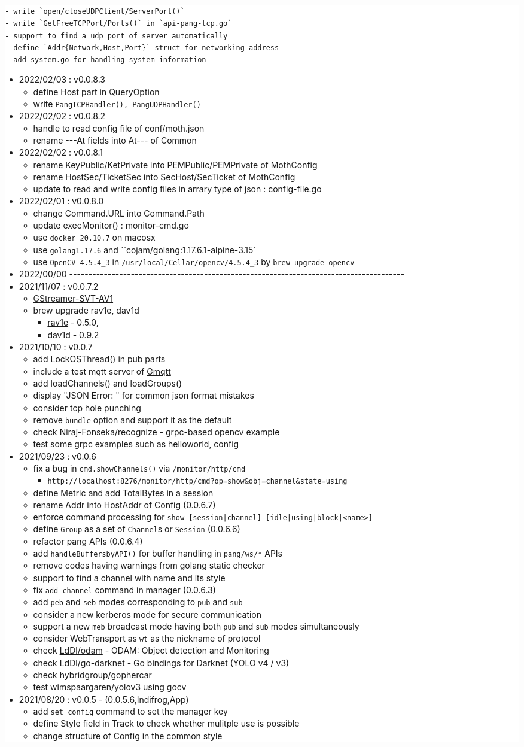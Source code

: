     - write `open/closeUDPClient/ServerPort()`
    - write `GetFreeTCPPort/Ports()` in `api-pang-tcp.go`
    - support to find a udp port of server automatically
    - define `Addr{Network,Host,Port}` struct for networking address
    - add system.go for handling system information
- 2022/02/03 : v0.0.8.3
    - define Host part in QueryOption
    - write `PangTCPHandler(), PangUDPHandler()`
- 2022/02/02 : v0.0.8.2
    - handle to read config file of conf/moth.json
    - rename ---At fields into At--- of Common
- 2022/02/02 : v0.0.8.1
    - rename KeyPublic/KetPrivate into PEMPublic/PEMPrivate of MothConfig
    - rename HostSec/TicketSec into SecHost/SecTicket of MothConfig
    - update to read and write config files in arrary type of json : config-file.go
- 2022/02/01 : v0.0.8.0
    - change Command.URL into Command.Path
    - update execMonitor() : monitor-cmd.go
    - use `docker 20.10.7` on macosx
    - use `golang1.17.6` and ``cojam/golang:1.17.6.1-alpine-3.15`
    - use `OpenCV 4.5.4_3` in `/usr/local/Cellar/opencv/4.5.4_3` by `brew upgrade opencv`
- 2022/00/00 ---------------------------------------------------------------------------------------
- 2021/11/07 : v0.0.7.2
    - [GStreamer-SVT-AV1](https://github.com/AOMediaCodec/SVT-AV1/blob/master/gstreamer-plugin/README.md)
    - brew upgrade rav1e, dav1d
        - [rav1e](https://github.com/xiph/rav1e) - 0.5.0, 
        - [dav1d](https://github.com/videolan/dav1d) - 0.9.2
- 2021/10/10 : v0.0.7
    - add LockOSThread() in pub parts
    - include a test mqtt server of [Gmqtt](https://github.com/DrmagicE/gmqtt)
    - add loadChannels() and loadGroups()
    - display "JSON Error: <error>" for common json format mistakes
    - consider tcp hole punching
    - remove `bundle` option and support it as the default
    - check [Niraj-Fonseka/recognize](https://github.com/Niraj-Fonseka/recognize) - grpc-based opencv example
    - test some grpc examples such as helloworld, config
- 2021/09/23 : v0.0.6 
    - fix a bug in `cmd.showChannels()` via `/monitor/http/cmd`
        - `http://localhost:8276/monitor/http/cmd?op=show&obj=channel&state=using`
    - define Metric and add TotalBytes in a session
    - rename Addr into HostAddr of Config (0.0.6.7)
    - enforce command processing for `show [session|channel] [idle|using|block|<name>]` 
    - define `Group` as a set of `Channel`s or `Session` (0.0.6.6)
    - refactor pang APIs (0.0.6.4)
    - add `handleBuffersbyAPI()` for buffer handling in `pang/ws/*` APIs
    - remove codes having warnings from golang static checker
    - support to find a channel with name and its style
    - fix `add channel` command in manager (0.0.6.3)
    - add `peb` and `seb` modes corresponding to `pub` and `sub`
    - consider a new kerberos mode for secure communication
    - support a new `meb` broadcast mode having both `pub` and `sub` modes simultaneously
    - consider WebTransport as `wt` as the nickname of protocol
    - check [LdDl/odam](https://github.com/LdDl/odam) - ODAM: Object detection and Monitoring
    - check [LdDl/go-darknet](https://github.com/LdDl/go-darknet) - Go bindings for Darknet (YOLO v4 / v3)
    - check [hybridgroup/gophercar](https://github.com/hybridgroup/gophercar)
    - test [wimspaargaren/yolov3](https://github.com/wimspaargaren/yolov3) using gocv
- 2021/08/20 : v0.0.5 - (0.0.5.6,Indifrog,App)
    - add `set config` command to set the manager key
    - define Style field in Track to check whether mulitple use is possible
    - change structure of Config in the common style